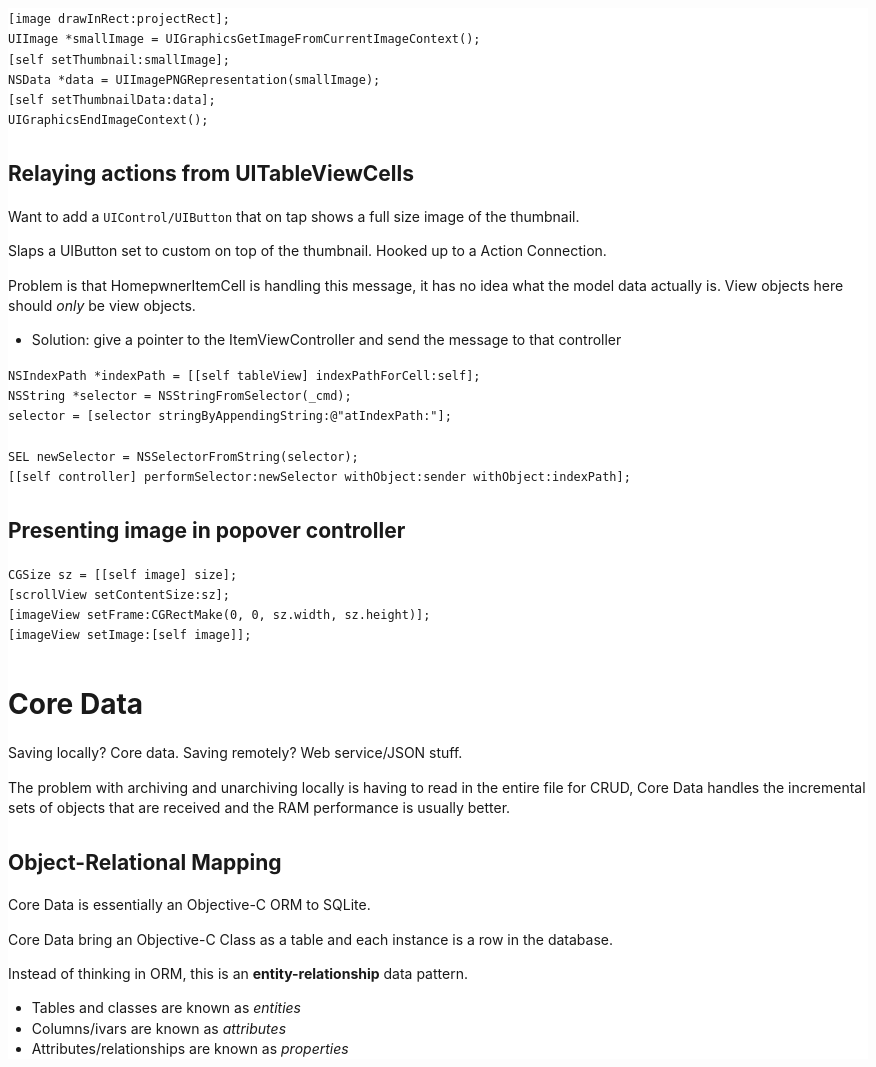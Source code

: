 ```obj-c
[image drawInRect:projectRect];
UIImage *smallImage = UIGraphicsGetImageFromCurrentImageContext();
[self setThumbnail:smallImage];
NSData *data = UIImagePNGRepresentation(smallImage);
[self setThumbnailData:data];
UIGraphicsEndImageContext();
```

## Relaying actions from UITableViewCells

Want to add a `UIControl/UIButton` that on tap shows a full size image of the thumbnail.

Slaps a UIButton set to custom on top of the thumbnail. Hooked up to a Action Connection.

Problem is that HomepwnerItemCell is handling this message, it has no idea what the model data actually is. View objects here should *only* be view objects.

- Solution: give a pointer to the ItemViewController and send the message to that controller

```obj-c
NSIndexPath *indexPath = [[self tableView] indexPathForCell:self];
NSString *selector = NSStringFromSelector(_cmd);
selector = [selector stringByAppendingString:@"atIndexPath:"];

SEL newSelector = NSSelectorFromString(selector);
[[self controller] performSelector:newSelector withObject:sender withObject:indexPath];
```

## Presenting image in popover controller

```obj-c
CGSize sz = [[self image] size];
[scrollView setContentSize:sz];
[imageView setFrame:CGRectMake(0, 0, sz.width, sz.height)];
[imageView setImage:[self image]];
```

# Core Data

Saving locally? Core data. Saving remotely? Web service/JSON stuff.

The problem with archiving and unarchiving locally is having to read in the entire file for CRUD, Core Data handles the incremental sets of objects that are received and the RAM performance is usually better.

## Object-Relational Mapping

Core Data is essentially an Objective-C ORM to SQLite.

Core Data bring an Objective-C Class as a table and each instance is a row in the database.

Instead of thinking in ORM, this is an **entity-relationship** data pattern.

- Tables and classes are known as *entities*
- Columns/ivars are known as *attributes*
- Attributes/relationships are known as *properties*
